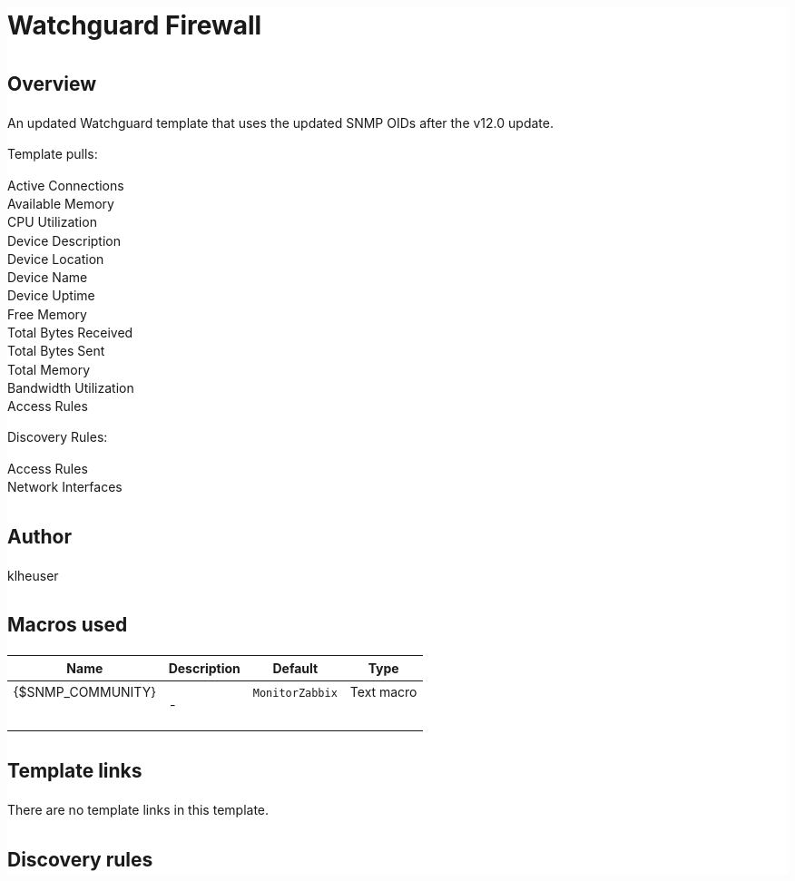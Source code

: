 # Watchguard Firewall

## Overview

An updated Watchguard template that uses the updated SNMP OIDs after the v12.0 update.


 


Template pulls:


Active Connections  
Available Memory  
CPU Utilization  
Device Description  
Device Location  
Device Name  
Device Uptime  
Free Memory  
Total Bytes Received  
Total Bytes Sent  
Total Memory  
Bandwidth Utilization  
Access Rules


 


Discovery Rules:


Access Rules  
Network Interfaces



## Author

klheuser

## Macros used

|Name|Description|Default|Type|
|----|-----------|-------|----|
|{$SNMP_COMMUNITY}|<p>-</p>|`MonitorZabbix`|Text macro|


## Template links

There are no template links in this template.

## Discovery rules
